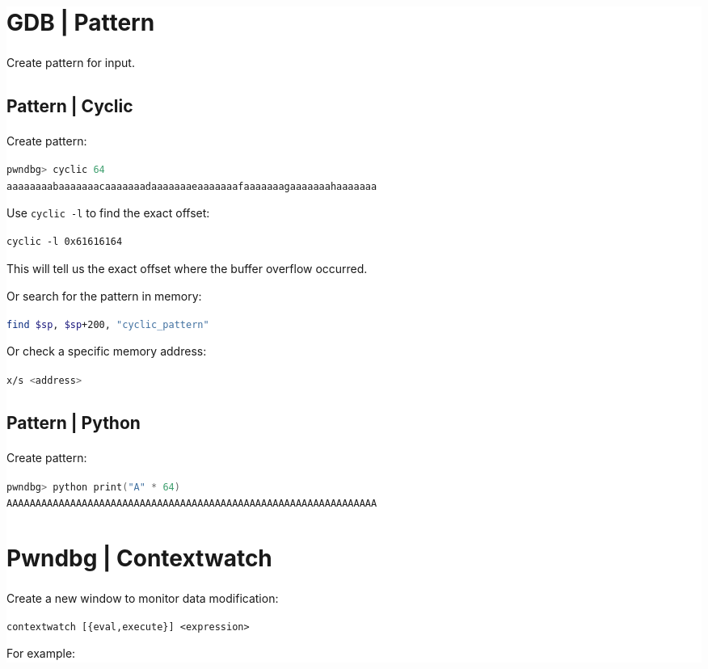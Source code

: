 





# GDB | Pattern

Create pattern for input.

## Pattern | Cyclic

Create pattern:

```c
pwndbg> cyclic 64
aaaaaaaabaaaaaaacaaaaaaadaaaaaaaeaaaaaaafaaaaaaagaaaaaaahaaaaaaa
```

Use `cyclic -l` to find the exact offset:

```
cyclic -l 0x61616164
```

This will tell us the exact offset where the buffer overflow occurred.

Or search for the pattern in memory:

```sh
find $sp, $sp+200, "cyclic_pattern"
```

Or check a specific memory address:

```sh
x/s <address>
```

## Pattern | Python

Create pattern:

```c
pwndbg> python print("A" * 64)
AAAAAAAAAAAAAAAAAAAAAAAAAAAAAAAAAAAAAAAAAAAAAAAAAAAAAAAAAAAAAAAA
```



# Pwndbg | Contextwatch

Create a new window to monitor data modification:

```
contextwatch [{eval,execute}] <expression>
```

For example:
